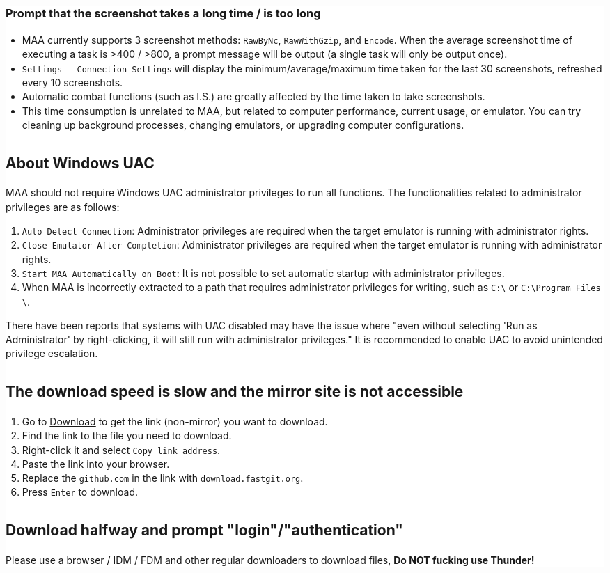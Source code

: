 ### Prompt that the screenshot takes a long time / is too long

- MAA currently supports 3 screenshot methods: `RawByNc`, `RawWithGzip`, and `Encode`. When the average screenshot time of executing a task is >400 / >800, a prompt message will be output (a single task will only be output once).
- `Settings - Connection Settings` will display the minimum/average/maximum time taken for the last 30 screenshots, refreshed every 10 screenshots.
- Automatic combat functions (such as I.S.) are greatly affected by the time taken to take screenshots.
- This time consumption is unrelated to MAA, but related to computer performance, current usage, or emulator. You can try cleaning up background processes, changing emulators, or upgrading computer configurations.

## About Windows UAC

MAA should not require Windows UAC administrator privileges to run all functions. The functionalities related to administrator privileges are as follows:

1. `Auto Detect Connection`: Administrator privileges are required when the target emulator is running with administrator rights.
2. `Close Emulator After Completion`: Administrator privileges are required when the target emulator is running with administrator rights.
3. `Start MAA Automatically on Boot`: It is not possible to set automatic startup with administrator privileges.
4. When MAA is incorrectly extracted to a path that requires administrator privileges for writing, such as `C:\` or `C:\Program Files\`.

There have been reports that systems with UAC disabled may have the issue where "even without selecting 'Run as Administrator' by right-clicking, it will still run with administrator privileges." It is recommended to enable UAC to avoid unintended privilege escalation.

## The download speed is slow and the mirror site is not accessible

1. Go to [Download](../readme.md) to get the link (non-mirror) you want to download.
2. Find the link to the file you need to download.
3. Right-click it and select `Copy link address`.
4. Paste the link into your browser.
5. Replace the `github.com` in the link with `download.fastgit.org`.
6. Press `Enter` to download.

## Download halfway and prompt "login"/"authentication"

Please use a browser / IDM / FDM and other regular downloaders to download files, **Do NOT fucking use Thunder!**
